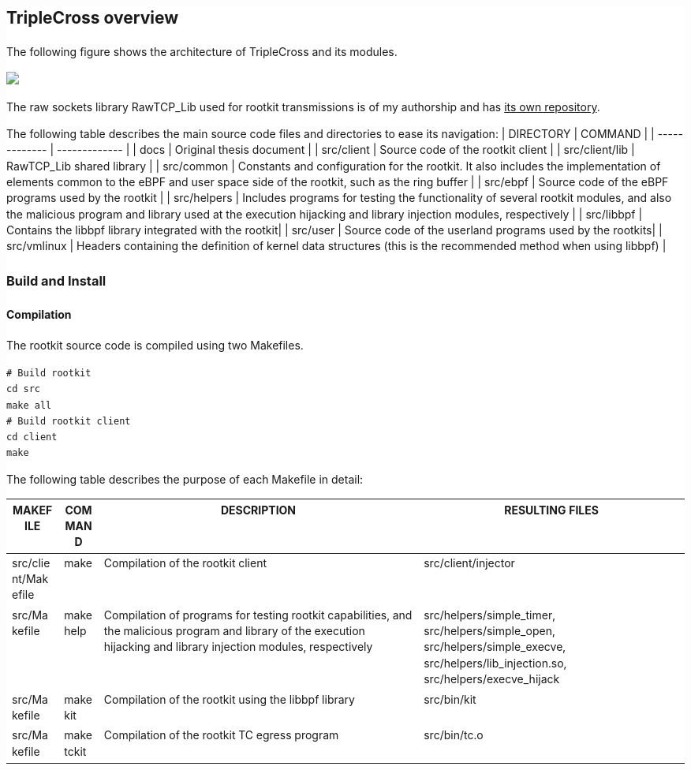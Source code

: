 
[^1]: J. Dileo. Evil eBPF: Practical Abuses of an In-Kernel Bytecode Runtime. DEFCON 27. [slides](https://raw.githubusercontent.com/nccgroup/ebpf/master/talks/Evil_eBPF-DC27-v2.pdf)
[^2]: P. Hogan. Warping Reality: Creating and Countering the Next Generation of Linux Rootkits using eBPF. DEFCON 27. [presentation](https://www.youtube.com/watch?v=g6SKWT7sROQ)
[^3]: G. Fournier and S. Afchain. eBPF, I thought we were friends! DEFCON 29. [slides](https://media.defcon.org/DEF%20CON%2029/DEF%20CON%2029%20presentations/Guillaume%20Fournier%20Sylvain%20Afchain%20Sylvain%20Baubeau%20-%20eBPF%2C%20I%20thought%20we%20were%20friends.pdf)
[^4]: Kris Nóva. Boopkit. [github](https://github.com/kris-nova/boopkit)

## TripleCross overview
The following figure shows the architecture of TripleCross and its modules.

<img src="docs/images/rootkit.png" float="left">

The raw sockets library RawTCP_Lib used for rootkit transmissions is of my authorship and has [its own repository](https://github.com/h3xduck/RawTCP_Lib).

The following table describes the main source code files and directories to ease its navigation:
| DIRECTORY  | COMMAND |
| ------------- | ------------- |
| docs  | Original thesis document |
| src/client | Source code of the rootkit client |
| src/client/lib | RawTCP_Lib shared library |
| src/common | Constants and configuration for the rootkit. It also includes the implementation of elements common to the eBPF and user space side of the rootkit, such as the ring buffer |
| src/ebpf | Source code of the eBPF programs used by the rootkit |
| src/helpers | Includes programs for testing the functionality of several rootkit modules, and also the malicious program and library used at the execution hijacking and library injection modules, respectively |
| src/libbpf | Contains the libbpf library integrated with the rootkit|
| src/user | Source code of the userland programs used by the rootkits|
| src/vmlinux |  Headers containing the definition of kernel data structures (this is the recommended method when using libbpf) |


### Build and Install
#### Compilation
The rootkit source code is compiled using two Makefiles.
```
# Build rootkit
cd src
make all
# Build rootkit client
cd client
make
```
The following table describes the purpose of each Makefile in detail:

| MAKEFILE  | COMMAND | DESCRIPTION | RESULTING FILES |
| ------------- | ------------- | ------------- | ------------- |
| src/client/Makefile  | make  | Compilation of the rootkit client | src/client/injector |
| src/Makefile  | make help  | Compilation of programs for testing rootkit capabilities, and the malicious program and library of the execution hijacking and library injection modules, respectively | src/helpers/simple_timer, src/helpers/simple_open, src/helpers/simple_execve, src/helpers/lib_injection.so, src/helpers/execve_hijack |
| src/Makefile | make kit | Compilation of the rootkit using the libbpf library | src/bin/kit |
| src/Makefile | make tckit | Compilation of the rootkit TC egress program | src/bin/tc.o |
